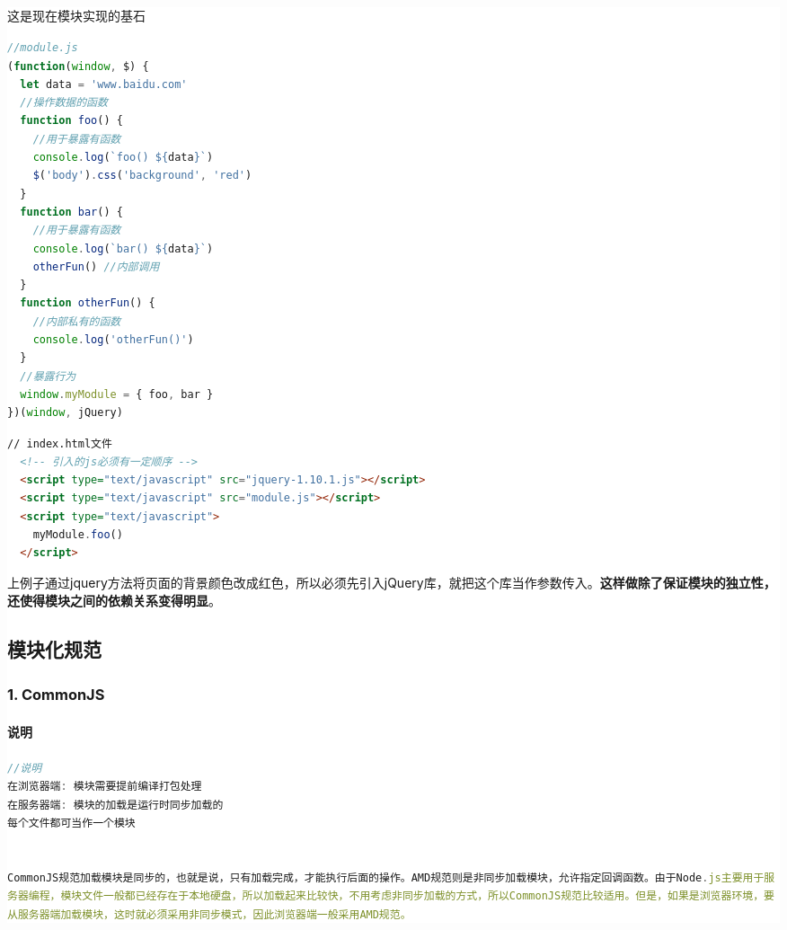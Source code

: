 这是现在模块实现的基石

```javascript
//module.js
(function(window, $) {
  let data = 'www.baidu.com'
  //操作数据的函数
  function foo() {
    //用于暴露有函数
    console.log(`foo() ${data}`)
    $('body').css('background', 'red')
  }
  function bar() {
    //用于暴露有函数
    console.log(`bar() ${data}`)
    otherFun() //内部调用
  }
  function otherFun() {
    //内部私有的函数
    console.log('otherFun()')
  }
  //暴露行为
  window.myModule = { foo, bar }
})(window, jQuery)
```

```html
// index.html文件
  <!-- 引入的js必须有一定顺序 -->
  <script type="text/javascript" src="jquery-1.10.1.js"></script>
  <script type="text/javascript" src="module.js"></script>
  <script type="text/javascript">
    myModule.foo()
  </script>
```

上例子通过jquery方法将页面的背景颜色改成红色，所以必须先引入jQuery库，就把这个库当作参数传入。**这样做除了保证模块的独立性，还使得模块之间的依赖关系变得明显**。



## 模块化规范

### 1. CommonJS

#### 说明

```js
//说明
在浏览器端: 模块需要提前编译打包处理
在服务器端: 模块的加载是运行时同步加载的
每个文件都可当作一个模块


CommonJS规范加载模块是同步的，也就是说，只有加载完成，才能执行后面的操作。AMD规范则是非同步加载模块，允许指定回调函数。由于Node.js主要用于服务器编程，模块文件一般都已经存在于本地硬盘，所以加载起来比较快，不用考虑非同步加载的方式，所以CommonJS规范比较适用。但是，如果是浏览器环境，要从服务器端加载模块，这时就必须采用非同步模式，因此浏览器端一般采用AMD规范。
```
